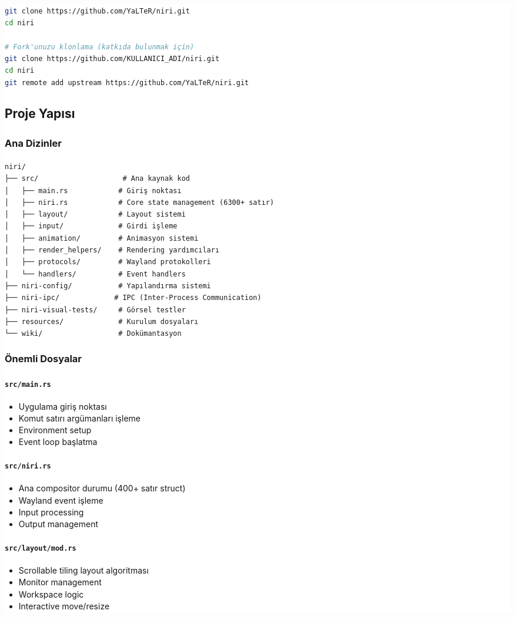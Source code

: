 ```bash
git clone https://github.com/YaLTeR/niri.git
cd niri

# Fork'unuzu klonlama (katkıda bulunmak için)
git clone https://github.com/KULLANICI_ADI/niri.git
cd niri
git remote add upstream https://github.com/YaLTeR/niri.git
```

## Proje Yapısı

### Ana Dizinler

```
niri/
├── src/                    # Ana kaynak kod
│   ├── main.rs            # Giriş noktası
│   ├── niri.rs            # Core state management (6300+ satır)
│   ├── layout/            # Layout sistemi
│   ├── input/             # Girdi işleme
│   ├── animation/         # Animasyon sistemi
│   ├── render_helpers/    # Rendering yardımcıları
│   ├── protocols/         # Wayland protokolleri
│   └── handlers/          # Event handlers
├── niri-config/           # Yapılandırma sistemi
├── niri-ipc/             # IPC (Inter-Process Communication)
├── niri-visual-tests/     # Görsel testler
├── resources/             # Kurulum dosyaları
└── wiki/                  # Dokümantasyon
```

### Önemli Dosyalar

#### `src/main.rs`
- Uygulama giriş noktası
- Komut satırı argümanları işleme
- Environment setup
- Event loop başlatma

#### `src/niri.rs`
- Ana compositor durumu (400+ satır struct)
- Wayland event işleme
- Input processing
- Output management

#### `src/layout/mod.rs`
- Scrollable tiling layout algoritması
- Monitor management
- Workspace logic
- Interactive move/resize
